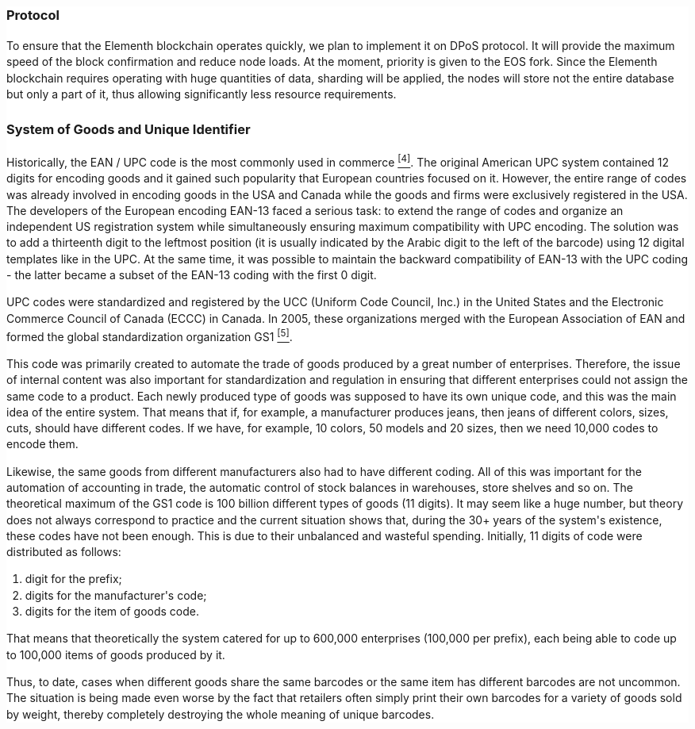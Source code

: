 
### Protocol

To ensure that the Elementh blockchain operates quickly, we plan to implement it on DPoS protocol. It will provide the maximum speed of the block confirmation and reduce node loads. At the moment, priority is given to the EOS fork.
Since the Elementh blockchain requires operating with huge quantities of data, sharding will be applied, the nodes will store not the entire database but only a part of it, thus allowing significantly less resource requirements.


### System of Goods and Unique Identifier

Historically, the EAN / UPC code is the most commonly used in commerce [<sup>[4]</sup>](#references). The original American UPC system contained 12 digits for encoding goods and it gained such popularity that European countries focused on it. However, the entire range of codes was already involved in encoding goods in the USA and Canada while the goods and firms were exclusively registered in the USA. The developers of the European encoding EAN-13 faced a serious task: to extend the range of codes and organize an independent US registration system while simultaneously ensuring maximum compatibility with UPC encoding. The solution was to add a thirteenth digit to the leftmost position (it is usually indicated by the Arabic digit to the left of the barcode) using 12 digital templates like in the UPC. At the same time, it was possible to maintain the backward compatibility of EAN-13 with the UPC coding - the latter became a subset of the EAN-13 coding with the first 0 digit.

UPC codes were standardized and registered by the UCC (Uniform Code Council, Inc.) in the United States and the Electronic Commerce Council of Canada (ECCC) in Canada. In 2005, these organizations merged with the European Association of EAN and formed the global standardization organization GS1 [<sup>[5]</sup>](#references).

This code was primarily created to automate the trade of goods produced by a great number of enterprises. Therefore, the issue of internal content was also important for standardization and regulation in ensuring that different enterprises could not assign the same code to a product. Each newly produced type of goods was supposed to have its own unique code, and this was the main idea of the entire system. That means that if, for example, a manufacturer produces jeans, then jeans of different colors, sizes, cuts, should have different codes. If we have, for example, 10 colors, 50 models and 20 sizes, then we need 10,000 codes to encode them.

Likewise, the same goods from different manufacturers also had to have different coding. All of this was important for the automation of accounting in trade, the automatic control of stock balances in warehouses, store shelves and so on. The theoretical maximum of the GS1 code is 100 billion different types of goods (11 digits). It may seem like a huge number, but theory does not always correspond to practice and the current situation shows that, during the 30+ years of the system's existence, these codes have not been enough. This is due to their unbalanced and wasteful spending. Initially, 11 digits of code were distributed as follows:
1. digit for the prefix;
2. digits for the manufacturer's code;
3. digits for the item of goods code.

That means that theoretically the system catered for up to 600,000 enterprises (100,000 per prefix), each being able to code up to 100,000 items of goods produced by it.

Thus, to date, cases when different goods share the same barcodes or the same item has different barcodes are not uncommon. The situation is being made even worse by the fact that retailers often simply print their own barcodes for a variety of goods sold by weight, thereby completely destroying the whole meaning of unique barcodes.
